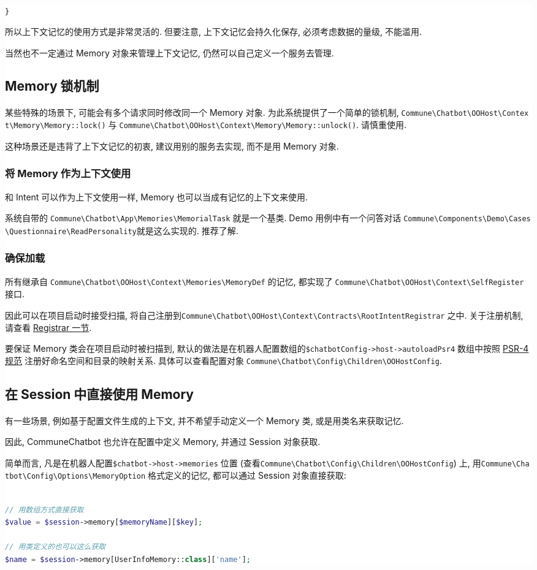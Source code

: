 ```php
}
```

所以上下文记忆的使用方式是非常灵活的. 但要注意, 上下文记忆会持久化保存, 必须考虑数据的量级, 不能滥用.

当然也不一定通过 Memory 对象来管理上下文记忆, 仍然可以自己定义一个服务去管理.

## Memory 锁机制

某些特殊的场景下, 可能会有多个请求同时修改同一个 Memory 对象. 为此系统提供了一个简单的锁机制, ```Commune\Chatbot\OOHost\Context\Memory\Memory::lock()``` 与 ```Commune\Chatbot\OOHost\Context\Memory\Memory::unlock()```. 请慎重使用.

这种场景还是违背了上下文记忆的初衷, 建议用别的服务去实现, 而不是用 Memory 对象.


### 将 Memory 作为上下文使用

和 Intent 可以作为上下文使用一样, Memory 也可以当成有记忆的上下文来使用.

系统自带的 ```Commune\Chatbot\App\Memories\MemorialTask``` 就是一个基类.
Demo 用例中有一个问答对话 ```Commune\Components\Demo\Cases\Questionnaire\ReadPersonality```就是这么实现的.
推荐了解.

### 确保加载

所有继承自 ```Commune\Chatbot\OOHost\Context\Memories\MemoryDef``` 的记忆, 都实现了 ```Commune\Chatbot\OOHost\Context\SelfRegister``` 接口.

因此可以在项目启动时接受扫描,  将自己注册到```Commune\Chatbot\OOHost\Context\Contracts\RootIntentRegistrar``` 之中. 关于注册机制, 请查看 [Registrar 一节](/docs/dm/registrar.md).

要保证 Memory 类会在项目启动时被扫描到, 默认的做法是在机器人配置数组的```$chatbotConfig->host->autoloadPsr4``` 数组中按照 [PSR-4 规范](https://www.php-fig.org/psr/psr-4/) 注册好命名空间和目录的映射关系.
具体可以查看配置对象 ```Commune\Chatbot\Config\Children\OOHostConfig```.


## 在 Session 中直接使用 Memory

有一些场景, 例如基于配置文件生成的上下文, 并不希望手动定义一个 Memory 类, 或是用类名来获取记忆.

因此, CommuneChatbot 也允许在配置中定义 Memory, 并通过 Session 对象获取.

简单而言, 凡是在机器人配置```$chatbot->host->memories``` 位置 (查看```Commune\Chatbot\Config\Children\OOHostConfig```) 上,
用```Commune\Chatbot\Config\Options\MemoryOption``` 格式定义的记忆,
都可以通过 Session 对象直接获取:

```php

// 用数组方式直接获取
$value = $session->memory[$memoryName][$key];

// 用类定义的也可以这么获取
$name = $session->memory[UserInfoMemory::class]['name'];
```
